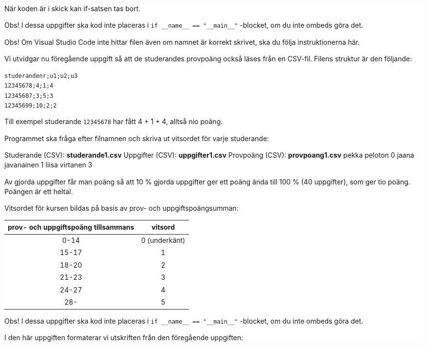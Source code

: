 När koden är i skick kan if-satsen tas bort.

Obs! I dessa uppgifter ska kod inte placeras i `if __name__ == "__main__"` -blocket, om du inte ombeds göra det.

Obs! Om Visual Studio Code inte hittar filen även om namnet är korrekt skrivet, ska du följa instruktionerna här.

</programming-exercise>

<programming-exercise name='Kursresultat, del 2' tmcname='osa06-05_kurssin_tulokset_osa2'>

Vi utvidgar nu föregående uppgift så att de studerandes provpoäng också läses från en CSV-fil. Filens struktur är den följande:

```csv
studerandenr;u1;u2;u3
12345678;4;1;4
12345687;3;5;3
12345699;10;2;2
```

Till exempel studerande `12345678` har fått 4 + 1 + 4, alltså nio poäng.

Programmet ska fråga efter filnamnen och skriva ut vitsordet för varje studerande:

<sample-output>

Studerande (CSV): **studerande1.csv**
Uppgifter (CSV): **uppgifter1.csv**
Provpoäng (CSV): **provpoang1.csv**
pekka peloton 0
jaana javanainen 1
liisa virtanen 3

</sample-output>

Av gjorda uppgifter får man poäng så att 10 % gjorda uppgifter ger ett poäng ända till 100 % (40 uppgifter), som ger tio poäng. Poängen är ett heltal.

Vitsordet för kursen bildas på basis av prov- och uppgiftspoängsumman:

prov- och uppgiftspoäng tillsammans | vitsord
:----------------------------------:|:-------:
0-14                                | 0 (underkänt)
15-17                               | 1
18-20                               | 2
21-23                               | 3
24-27                               | 4
28-                                 | 5

Obs! I dessa uppgifter ska kod inte placeras i `if __name__ == "__main__"` -blocket, om du inte ombeds göra det.

</programming-exercise>

<programming-exercise name='Kursresultat, del 3' tmcname='osa06-06_kurssin_tulokset_osa3'>

I den här uppgiften formaterar vi utskriften från den föregående uppgiften:
